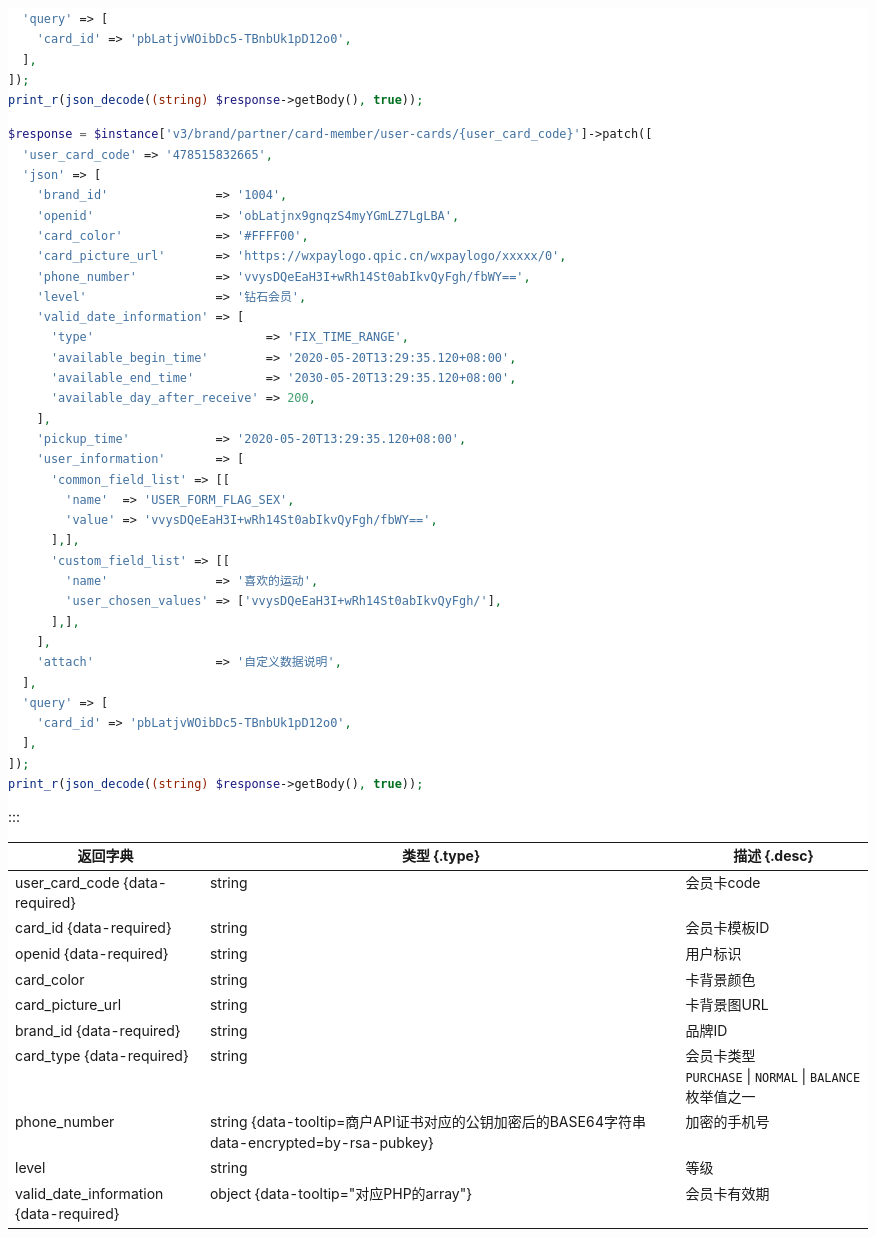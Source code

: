 ```php [同步声明式]
  'query' => [
    'card_id' => 'pbLatjvWOibDc5-TBnbUk1pD12o0',
  ],
]);
print_r(json_decode((string) $response->getBody(), true));
```

```php [同步属性式]
$response = $instance['v3/brand/partner/card-member/user-cards/{user_card_code}']->patch([
  'user_card_code' => '478515832665',
  'json' => [
    'brand_id'               => '1004',
    'openid'                 => 'obLatjnx9gnqzS4myYGmLZ7LgLBA',
    'card_color'             => '#FFFF00',
    'card_picture_url'       => 'https://wxpaylogo.qpic.cn/wxpaylogo/xxxxx/0',
    'phone_number'           => 'vvysDQeEaH3I+wRh14St0abIkvQyFgh/fbWY==',
    'level'                  => '钻石会员',
    'valid_date_information' => [
      'type'                        => 'FIX_TIME_RANGE',
      'available_begin_time'        => '2020-05-20T13:29:35.120+08:00',
      'available_end_time'          => '2030-05-20T13:29:35.120+08:00',
      'available_day_after_receive' => 200,
    ],
    'pickup_time'            => '2020-05-20T13:29:35.120+08:00',
    'user_information'       => [
      'common_field_list' => [[
        'name'  => 'USER_FORM_FLAG_SEX',
        'value' => 'vvysDQeEaH3I+wRh14St0abIkvQyFgh/fbWY==',
      ],],
      'custom_field_list' => [[
        'name'               => '喜欢的运动',
        'user_chosen_values' => ['vvysDQeEaH3I+wRh14St0abIkvQyFgh/'],
      ],],
    ],
    'attach'                 => '自定义数据说明',
  ],
  'query' => [
    'card_id' => 'pbLatjvWOibDc5-TBnbUk1pD12o0',
  ],
]);
print_r(json_decode((string) $response->getBody(), true));
```

:::

| 返回字典 | 类型 {.type} | 描述 {.desc}
| --- | --- | ---
| user_card_code {data-required} | string | 会员卡code
| card_id {data-required} | string | 会员卡模板ID
| openid {data-required} | string | 用户标识
| card_color | string | 卡背景颜色
| card_picture_url | string | 卡背景图URL
| brand_id {data-required} | string | 品牌ID
| card_type {data-required} | string | 会员卡类型<br/>`PURCHASE` \| `NORMAL` \| `BALANCE` 枚举值之一
| phone_number | string {data-tooltip=商户API证书对应的公钥加密后的BASE64字符串 data-encrypted=by-rsa-pubkey} | 加密的手机号
| level | string | 等级
| valid_date_information {data-required} | object {data-tooltip="对应PHP的array"} | 会员卡有效期